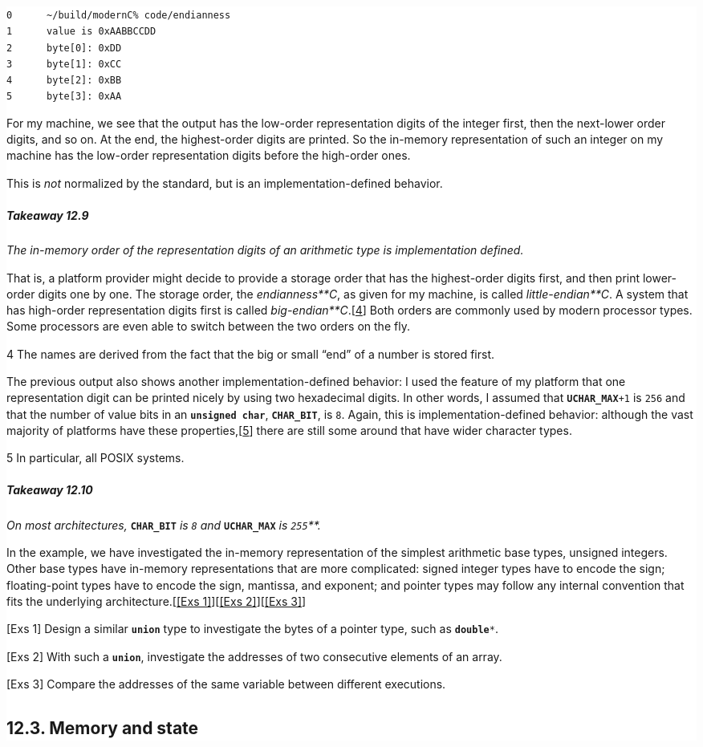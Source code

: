 ```
0      ~/build/modernC% code/endianness
1      value is 0xAABBCCDD
2      byte[0]: 0xDD
3      byte[1]: 0xCC
4      byte[2]: 0xBB
5      byte[3]: 0xAA
```

For my machine, we see that the output has the low-order representation digits of the integer first, then the next-lower order digits, and so on. At the end, the highest-order digits are printed. So the in-memory representation of such an integer on my machine has the low-order representation digits before the high-order ones.

This is *not* normalized by the standard, but is an implementation-defined behavior.

##### Takeaway 12.9

*The in-memory order of the representation digits of an arithmetic type is implementation defined.*

That is, a platform provider might decide to provide a storage order that has the highest-order digits first, and then print lower-order digits one by one. The storage order, the *endianness**C*, as given for my machine, is called *little-endian**C*. A system that has high-order representation digits first is called *big-endian**C*.[[4](/book/modern-c/chapter-12/ch12fn04)] Both orders are commonly used by modern processor types. Some processors are even able to switch between the two orders on the fly.

4 The names are derived from the fact that the big or small “end” of a number is stored first.

The previous output also shows another implementation-defined behavior: I used the feature of my platform that one representation digit can be printed nicely by using two hexadecimal digits. In other words, I assumed that **`UCHAR_MAX`**`+1` is `256` and that the number of value bits in an **`unsigned char`**, **`CHAR_BIT`**, is `8`. Again, this is implementation-defined behavior: although the vast majority of platforms have these properties,[[5](/book/modern-c/chapter-12/ch12fn05)] there are still some around that have wider character types.

5 In particular, all POSIX systems.

##### Takeaway 12.10

*On most architectures,* **`CHAR_BIT`** *is* *`8`* *and* **`UCHAR_MAX`** *is* *`255`**.*

In the example, we have investigated the in-memory representation of the simplest arithmetic base types, unsigned integers. Other base types have in-memory representations that are more complicated: signed integer types have to encode the sign; floating-point types have to encode the sign, mantissa, and exponent; and pointer types may follow any internal convention that fits the underlying architecture.[[[Exs 1]](/book/modern-c/chapter-12/ch12fn-ex01)][[[Exs 2]](/book/modern-c/chapter-12/ch12fn-ex02)][[[Exs 3]](/book/modern-c/chapter-12/ch12fn-ex03)]

[Exs 1] Design a similar **`union`** type to investigate the bytes of a pointer type, such as **`double`**`*`.

[Exs 2] With such a **`union`**, investigate the addresses of two consecutive elements of an array.

[Exs 3] Compare the addresses of the same variable between different executions.

## 12.3. Memory and state
